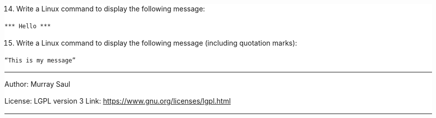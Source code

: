 14. Write a Linux command to display the following message:

```text
*** Hello ***
```

15. Write a Linux command to display the following message (including quotation marks):

```text
“This is my message”
```

---

Author: Murray Saul

License: LGPL version 3 Link: https://www.gnu.org/licenses/lgpl.html

---
